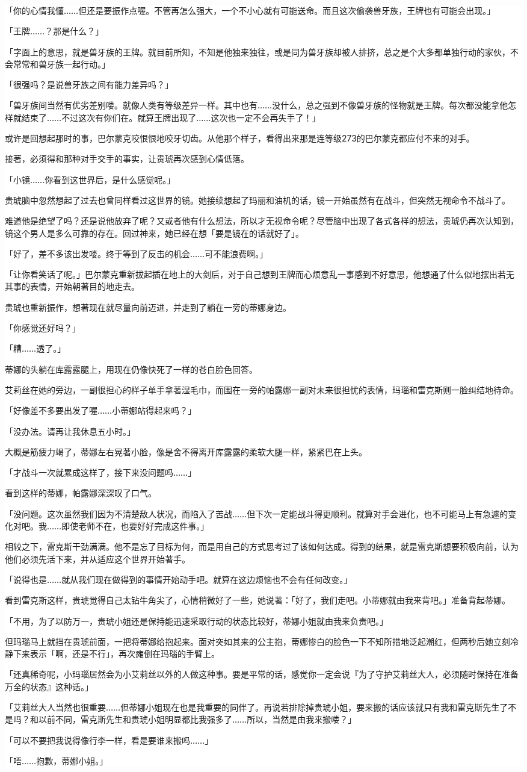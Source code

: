 「你的心情我懂……但还是要振作点喔。不管再怎么强大，一个不小心就有可能送命。而且这次偷袭兽牙族，王牌也有可能会出现。」

「王牌……？那是什么？」

「字面上的意思，就是兽牙族的王牌。就目前所知，不知是他独来独往，或是同为兽牙族却被人排挤，总之是个大多都单独行动的家伙，不会常常和兽牙族一起行动。」

「很强吗？是说兽牙族之间有能力差异吗？」

「兽牙族间当然有优劣差别喽。就像人类有等级差异一样。其中也有……没什么，总之强到不像兽牙族的怪物就是王牌。每次都没能拿他怎样就结束了……不过这次有你们在。就算王牌出现了……这次也一定不会再失手了！」

或许是回想起那时的事，巴尔蒙克咬恨恨地咬牙切齿。从他那个样子，看得出来那是连等级273的巴尔蒙克都应付不来的对手。

接著，必须得和那种对手交手的事实，让贵琥再次感到心情低落。

「小镜……你看到这世界后，是什么感觉呢。」

贵琥脑中忽然想起了过去也曾同样看过这世界的镜。她接续想起了玛丽和油机的话，镜一开始虽然有在战斗，但突然无视命令不战斗了。

难道他是绝望了吗？还是说他放弃了呢？又或者他有什么想法，所以才无视命令呢？尽管脑中出现了各式各样的想法，贵琥仍再次认知到，镜这个男人是多么可靠的存在。回过神来，她已经在想「要是镜在的话就好了」。

「好了，差不多该出发喽。终于等到了反击的机会……可不能浪费啊。」

「让你看笑话了呢。」巴尔蒙克重新拔起插在地上的大剑后，对于自己想到王牌而心烦意乱一事感到不好意思，他想通了什么似地摆出若无其事的表情，开始朝著目的地走去。

贵琥也重新振作，想著现在就尽量向前迈进，并走到了躺在一旁的蒂娜身边。

「你感觉还好吗？」

「糟……透了。」

蒂娜的头躺在库露露腿上，用现在仍像快死了一样的苍白脸色回答。

艾莉丝在她的旁边，一副很担心的样子单手拿著湿毛巾，而围在一旁的帕露娜一副对未来很担忧的表情，玛瑙和雷克斯则一脸纠结地待命。

「好像差不多要出发了喔……小蒂娜站得起来吗？」

「没办法。请再让我休息五小时。」

大概是筋疲力竭了，蒂娜左右晃著小脸，像是舍不得离开库露露的柔软大腿一样，紧紧巴在上头。

「才战斗一次就累成这样了，接下来没问题吗……」

看到这样的蒂娜，帕露娜深深叹了口气。

「没问题。这次虽然我们因为不清楚敌人状况，而陷入了苦战……但下次一定能战斗得更顺利。就算对手会进化，也不可能马上有急遽的变化对吧。我……即使老师不在，也要好好完成这件事。」

相较之下，雷克斯干劲满满。他不是忘了目标为何，而是用自己的方式思考过了该如何达成。得到的结果，就是雷克斯想要积极向前，认为他们必须先活下来，并从适应这个世界开始著手。

「说得也是……就从我们现在做得到的事情开始动手吧。就算在这边烦恼也不会有任何改变。」

看到雷克斯这样，贵琥觉得自己太钻牛角尖了，心情稍微好了一些，她说著：「好了，我们走吧。小蒂娜就由我来背吧。」准备背起蒂娜。

「不用，为了以防万一，贵琥小姐还是保持能迅速采取行动的状态比较好，蒂娜小姐就由我来负责吧。」

但玛瑙马上就挡在贵琥前面，一把将蒂娜给抱起来。面对突如其来的公主抱，蒂娜惨白的脸色一下不知所措地泛起潮红，但两秒后她立刻冷静下来表示「啊，还是不行」，再次瘫倒在玛瑙的手臂上。

「还真稀奇呢，小玛瑙居然会为小艾莉丝以外的人做这种事。要是平常的话，感觉你一定会说『为了守护艾莉丝大人，必须随时保持在准备万全的状态』这种话。」

「艾莉丝大人当然也很重要……但蒂娜小姐现在也是我重要的同伴了。再说若排除掉贵琥小姐，要来搬的话应该就只有我和雷克斯先生了不是吗？和以前不同，雷克斯先生和贵琥小姐明显都比我强多了……所以，当然是由我来搬喽？」

「可以不要把我说得像行李一样，看是要谁来搬吗……」

「唔……抱歉，蒂娜小姐。」
